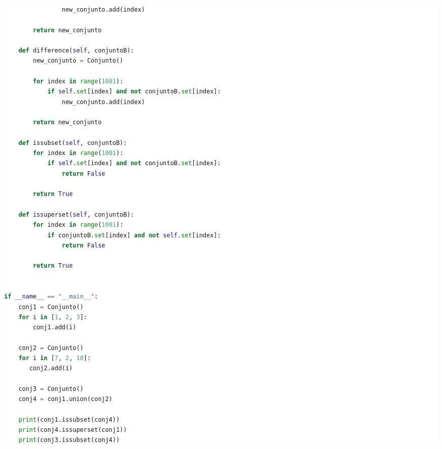 ```python
                new_conjunto.add(index)

        return new_conjunto

    def difference(self, conjuntoB):
        new_conjunto = Conjunto()

        for index in range(1001):
            if self.set[index] and not conjuntoB.set[index]:
                new_conjunto.add(index)

        return new_conjunto

    def issubset(self, conjuntoB):
        for index in range(1001):
            if self.set[index] and not conjuntoB.set[index]:
                return False

        return True

    def issuperset(self, conjuntoB):
        for index in range(1001):
            if conjuntoB.set[index] and not self.set[index]:
                return False

        return True


if __name__ == "__main__":
    conj1 = Conjunto()
    for i in [1, 2, 3]:
        conj1.add(i)

    conj2 = Conjunto()
    for i in [7, 2, 10]:
       conj2.add(i)

    conj3 = Conjunto()
    conj4 = conj1.union(conj2)

    print(conj1.issubset(conj4))
    print(conj4.issuperset(conj1))
    print(conj3.issubset(conj4))
```
